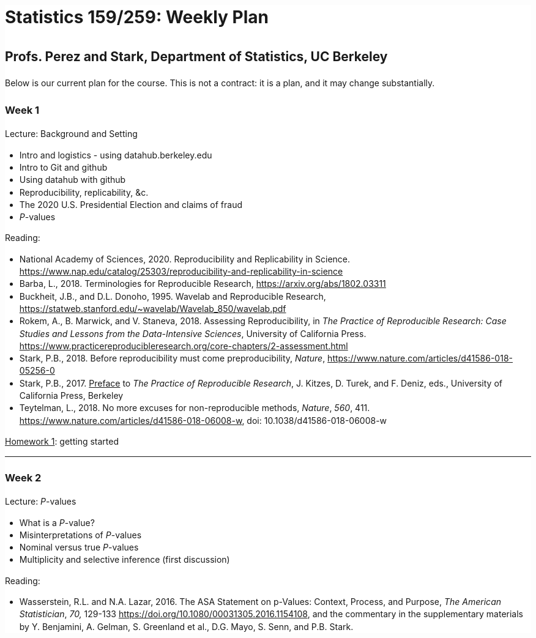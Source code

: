 # Statistics 159/259: Weekly Plan
## Profs. Perez and Stark, Department of Statistics, UC Berkeley

Below is our current plan for the course.
This is not a contract: it is a plan, and it may change substantially.

### Week 1

Lecture: Background and Setting

* Intro and logistics - using datahub.berkeley.edu
* Intro to Git and github
* Using datahub with github
* Reproducibility, replicability, &c.
* The 2020 U.S. Presidential Election and claims of fraud
* $P$-values

Reading:
* National Academy of Sciences, 2020. Reproducibility and Replicability in Science. https://www.nap.edu/catalog/25303/reproducibility-and-replicability-in-science
* Barba, L., 2018. Terminologies for Reproducible Research, https://arxiv.org/abs/1802.03311
* Buckheit, J.B., and D.L. Donoho, 1995. Wavelab and Reproducible Research, https://statweb.stanford.edu/~wavelab/Wavelab_850/wavelab.pdf
* Rokem, A., B. Marwick, and V. Staneva, 2018. Assessing Reproducibility,
in _The Practice of Reproducible Research: Case Studies and Lessons from the Data-Intensive Sciences_,
University of California Press. https://www.practicereproducibleresearch.org/core-chapters/2-assessment.html
* Stark, P.B., 2018. Before reproducibility must come preproducibility, _Nature_, https://www.nature.com/articles/d41586-018-05256-0
* Stark, P.B., 2017. [Preface](https://www.practicereproducibleresearch.org/core-chapters/0-preface.html) to _The Practice of Reproducible Research_, J. Kitzes, D. Turek, and F. Deniz, eds., University of California Press, Berkeley
* Teytelman, L., 2018. No more excuses for non-reproducible methods, _Nature_, _560_, 411. 
https://www.nature.com/articles/d41586-018-06008-w, doi: 10.1038/d41586-018-06008-w

[Homework 1](./Hw/hw01-background.pdf): getting started

------

### Week 2

Lecture: $P$-values

* What is a $P$-value?
* Misinterpretations of $P$-values
* Nominal versus true $P$-values
* Multiplicity and selective inference (first discussion)

Reading:
* Wasserstein, R.L. and N.A. Lazar, 2016.
The ASA Statement on p-Values: Context, Process, and Purpose,
_The American Statistician_, _70,_ 129-133
https://doi.org/10.1080/00031305.2016.1154108,
and the commentary in the supplementary materials by Y. Benjamini, A. Gelman, S. Greenland et al., D.G. Mayo, S. Senn, and P.B. Stark.
